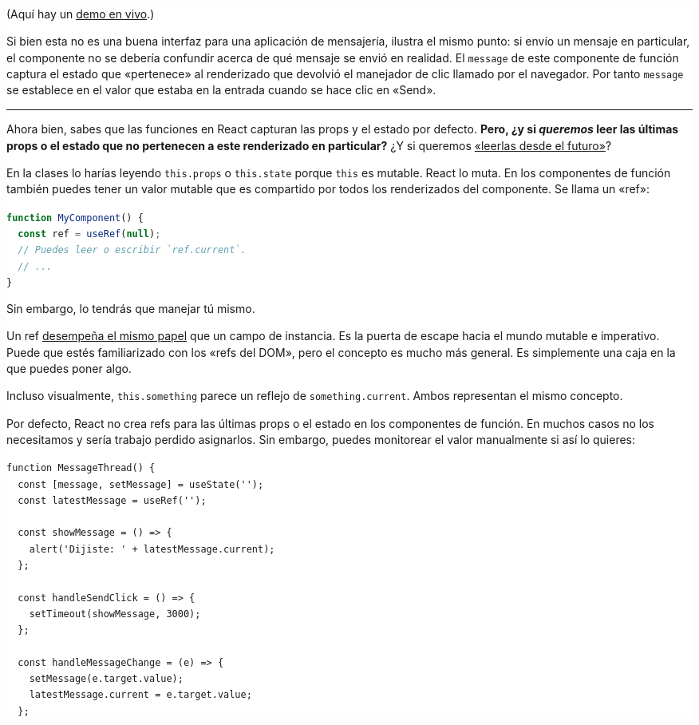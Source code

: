 (Aquí hay un [demo en vivo](https://codesandbox.io/s/93m5mz9w24).)

Si bien esta no es una buena interfaz para una aplicación de mensajería, ilustra el mismo punto: si envío un mensaje en particular, el componente no se debería confundir acerca de qué mensaje se envió en realidad. El `message` de este componente de función captura el estado que «pertenece» al renderizado que devolvió el manejador de clic llamado por el navegador. Por tanto `message` se establece en el valor que estaba en la entrada cuando se hace clic en «Send».

---

Ahora bien, sabes que las funciones en React capturan las props y el estado por defecto. **Pero, ¿y si *queremos* leer las últimas props o el estado que no pertenecen a este renderizado en particular?** ¿Y si queremos [«leerlas desde el futuro»](https://dev.to/scastiel/react-hooks-get-the-current-state-back-to-the-future-3op2)?

En la clases lo harías leyendo `this.props` o `this.state` porque `this` es mutable. React lo muta. En los componentes de función también puedes tener un valor mutable que es compartido por todos los renderizados del componente. Se llama un «ref»:

```jsx
function MyComponent() {
  const ref = useRef(null);
  // Puedes leer o escribir `ref.current`.
  // ...
}
```

Sin embargo, lo tendrás que manejar tú mismo.

Un ref [desempeña el mismo papel](https://reactjs.org/docs/hooks-faq.html#is-there-something-like-instance-variables) que un campo de instancia. Es la puerta de escape hacia el mundo mutable e imperativo. Puede que estés familiarizado con los «refs del DOM», pero el concepto es mucho más general. Es simplemente una caja en la que puedes poner algo.

Incluso visualmente, `this.something` parece un reflejo de `something.current`. Ambos representan el mismo concepto.

Por defecto, React no crea refs para las últimas props o el estado en los componentes de función. En muchos casos no los necesitamos y sería trabajo perdido asignarlos. Sin embargo, puedes monitorear el valor manualmente si así lo quieres:

```jsx{3,6,15}
function MessageThread() {
  const [message, setMessage] = useState('');
  const latestMessage = useRef('');

  const showMessage = () => {
    alert('Dijiste: ' + latestMessage.current);
  };

  const handleSendClick = () => {
    setTimeout(showMessage, 3000);
  };

  const handleMessageChange = (e) => {
    setMessage(e.target.value);
    latestMessage.current = e.target.value;
  };
```
